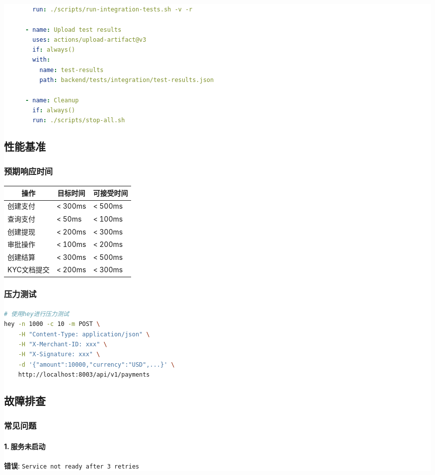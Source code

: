 ```yaml
        run: ./scripts/run-integration-tests.sh -v -r

      - name: Upload test results
        uses: actions/upload-artifact@v3
        if: always()
        with:
          name: test-results
          path: backend/tests/integration/test-results.json

      - name: Cleanup
        if: always()
        run: ./scripts/stop-all.sh
```

## 性能基准

### 预期响应时间

| 操作 | 目标时间 | 可接受时间 |
|------|---------|-----------|
| 创建支付 | < 300ms | < 500ms |
| 查询支付 | < 50ms | < 100ms |
| 创建提现 | < 200ms | < 300ms |
| 审批操作 | < 100ms | < 200ms |
| 创建结算 | < 300ms | < 500ms |
| KYC文档提交 | < 200ms | < 300ms |

### 压力测试

```bash
# 使用hey进行压力测试
hey -n 1000 -c 10 -m POST \
    -H "Content-Type: application/json" \
    -H "X-Merchant-ID: xxx" \
    -H "X-Signature: xxx" \
    -d '{"amount":10000,"currency":"USD",...}' \
    http://localhost:8003/api/v1/payments
```

## 故障排查

### 常见问题

#### 1. 服务未启动
**错误**: `Service not ready after 3 retries`
